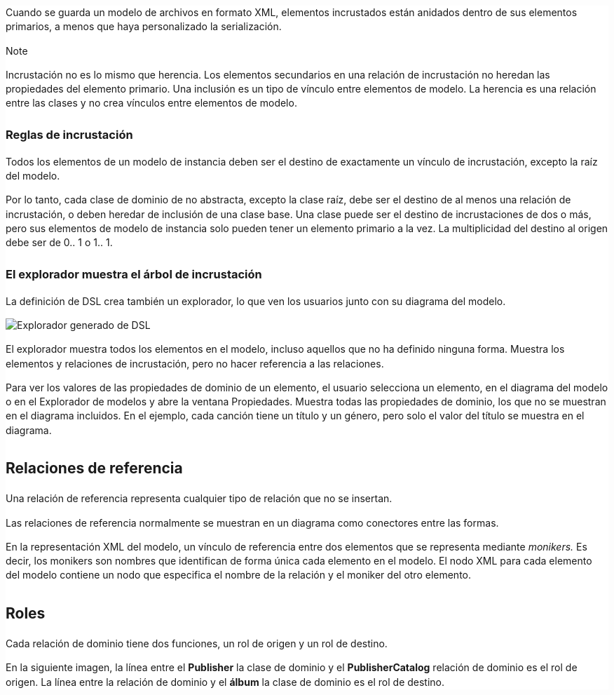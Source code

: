  Cuando se guarda un modelo de archivos en formato XML, elementos incrustados están anidados dentro de sus elementos primarios, a menos que haya personalizado la serialización.  
  
> [!NOTE]
>  Incrustación no es lo mismo que herencia. Los elementos secundarios en una relación de incrustación no heredan las propiedades del elemento primario. Una inclusión es un tipo de vínculo entre elementos de modelo. La herencia es una relación entre las clases y no crea vínculos entre elementos de modelo.  
  
### <a name="embedding-rules"></a>Reglas de incrustación  
 Todos los elementos de un modelo de instancia deben ser el destino de exactamente un vínculo de incrustación, excepto la raíz del modelo.  
  
 Por lo tanto, cada clase de dominio de no abstracta, excepto la clase raíz, debe ser el destino de al menos una relación de incrustación, o deben heredar de inclusión de una clase base. Una clase puede ser el destino de incrustaciones de dos o más, pero sus elementos de modelo de instancia solo pueden tener un elemento primario a la vez. La multiplicidad del destino al origen debe ser de 0.. 1 o 1.. 1.  
  
### <a name="the-explorer-displays-the-embedding-tree"></a>El explorador muestra el árbol de incrustación  
 La definición de DSL crea también un explorador, lo que ven los usuarios junto con su diagrama del modelo.  
  
 ![Explorador generado de DSL](../modeling/media/music-explorer.png "Music_Explorer")  
  
 El explorador muestra todos los elementos en el modelo, incluso aquellos que no ha definido ninguna forma. Muestra los elementos y relaciones de incrustación, pero no hacer referencia a las relaciones.  
  
 Para ver los valores de las propiedades de dominio de un elemento, el usuario selecciona un elemento, en el diagrama del modelo o en el Explorador de modelos y abre la ventana Propiedades. Muestra todas las propiedades de dominio, los que no se muestran en el diagrama incluidos. En el ejemplo, cada canción tiene un título y un género, pero solo el valor del título se muestra en el diagrama.  
  
## <a name="reference-relationships"></a>Relaciones de referencia  
 Una relación de referencia representa cualquier tipo de relación que no se insertan.  
  
 Las relaciones de referencia normalmente se muestran en un diagrama como conectores entre las formas.  
  
 En la representación XML del modelo, un vínculo de referencia entre dos elementos que se representa mediante *monikers.* Es decir, los monikers son nombres que identifican de forma única cada elemento en el modelo. El nodo XML para cada elemento del modelo contiene un nodo que especifica el nombre de la relación y el moniker del otro elemento.  
  
## <a name="roles"></a>Roles  
 Cada relación de dominio tiene dos funciones, un rol de origen y un rol de destino.  
  
 En la siguiente imagen, la línea entre el **Publisher** la clase de dominio y el **PublisherCatalog** relación de dominio es el rol de origen. La línea entre la relación de dominio y el **álbum** la clase de dominio es el rol de destino.  
  
